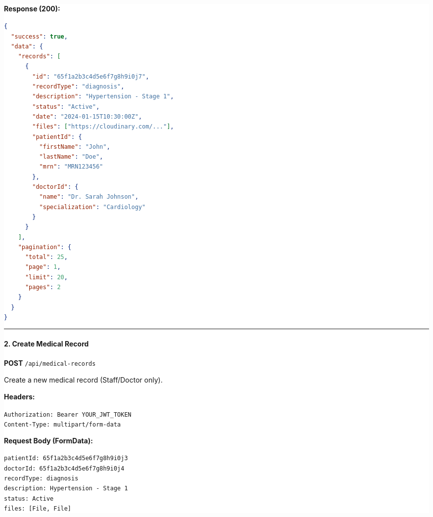 **Response (200):**
```json
{
  "success": true,
  "data": {
    "records": [
      {
        "id": "65f1a2b3c4d5e6f7g8h9i0j7",
        "recordType": "diagnosis",
        "description": "Hypertension - Stage 1",
        "status": "Active",
        "date": "2024-01-15T10:30:00Z",
        "files": ["https://cloudinary.com/..."],
        "patientId": {
          "firstName": "John",
          "lastName": "Doe",
          "mrn": "MRN123456"
        },
        "doctorId": {
          "name": "Dr. Sarah Johnson",
          "specialization": "Cardiology"
        }
      }
    ],
    "pagination": {
      "total": 25,
      "page": 1,
      "limit": 20,
      "pages": 2
    }
  }
}
```

---

#### 2. Create Medical Record
**POST** `/api/medical-records`

Create a new medical record (Staff/Doctor only).

**Headers:**
```
Authorization: Bearer YOUR_JWT_TOKEN
Content-Type: multipart/form-data
```

**Request Body (FormData):**
```
patientId: 65f1a2b3c4d5e6f7g8h9i0j3
doctorId: 65f1a2b3c4d5e6f7g8h9i0j4
recordType: diagnosis
description: Hypertension - Stage 1
status: Active
files: [File, File]
```
